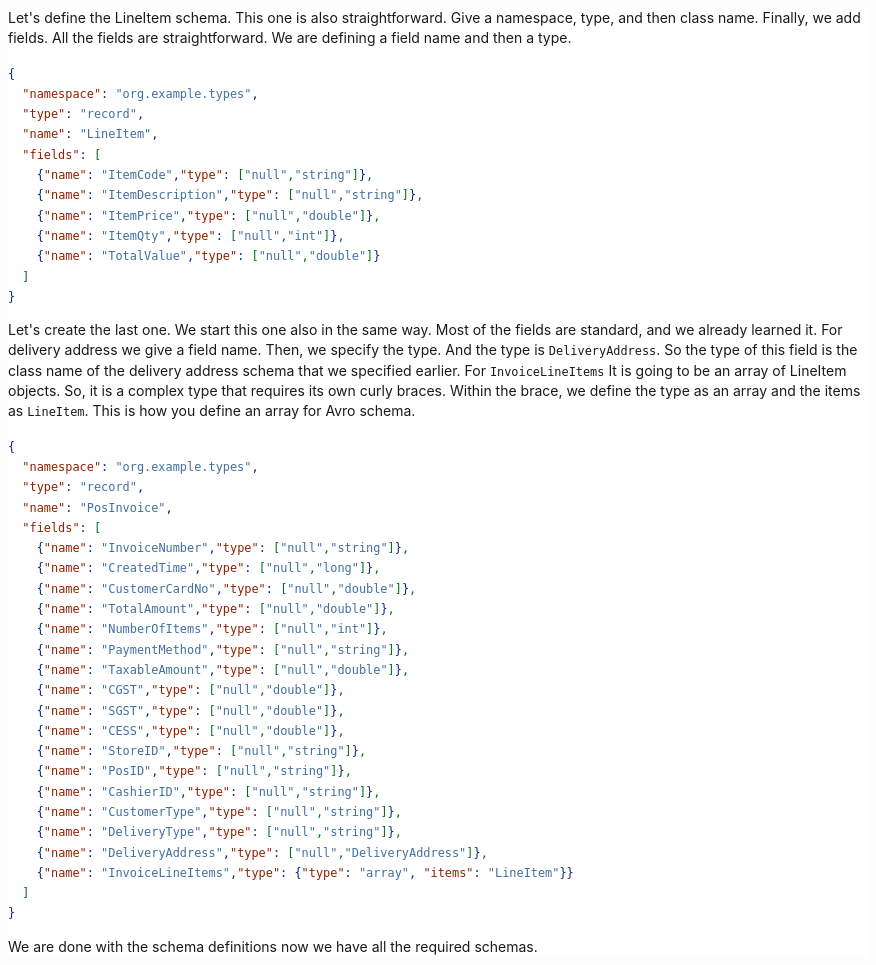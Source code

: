 Let's define the LineItem schema. This one is also straightforward. Give a namespace, type, and then class name. Finally, we add fields. All the fields are straightforward. We are defining a field name and then a type.

```json
{
  "namespace": "org.example.types",
  "type": "record",
  "name": "LineItem",
  "fields": [
    {"name": "ItemCode","type": ["null","string"]},
    {"name": "ItemDescription","type": ["null","string"]},
    {"name": "ItemPrice","type": ["null","double"]},
    {"name": "ItemQty","type": ["null","int"]},
    {"name": "TotalValue","type": ["null","double"]}
  ]
}
```
Let's create the last one. We start this one also in the same way. Most of the fields are standard, and we already learned it. For delivery address we give a field name. Then, we specify the type. And the type is `DeliveryAddress`. So the type of this field is the class name of the delivery address schema that we specified earlier. For `InvoiceLineItems` It is going to be an array of LineItem objects. So, it is a complex type that requires its own curly braces. Within the brace, we define the type as an array and the items as `LineItem`. This is how you define an array for Avro schema.
```json
{
  "namespace": "org.example.types",
  "type": "record",
  "name": "PosInvoice",
  "fields": [
    {"name": "InvoiceNumber","type": ["null","string"]},
    {"name": "CreatedTime","type": ["null","long"]},
    {"name": "CustomerCardNo","type": ["null","double"]},
    {"name": "TotalAmount","type": ["null","double"]},
    {"name": "NumberOfItems","type": ["null","int"]},
    {"name": "PaymentMethod","type": ["null","string"]},
    {"name": "TaxableAmount","type": ["null","double"]},
    {"name": "CGST","type": ["null","double"]},
    {"name": "SGST","type": ["null","double"]},
    {"name": "CESS","type": ["null","double"]},
    {"name": "StoreID","type": ["null","string"]},
    {"name": "PosID","type": ["null","string"]},
    {"name": "CashierID","type": ["null","string"]},
    {"name": "CustomerType","type": ["null","string"]},
    {"name": "DeliveryType","type": ["null","string"]},
    {"name": "DeliveryAddress","type": ["null","DeliveryAddress"]},
    {"name": "InvoiceLineItems","type": {"type": "array", "items": "LineItem"}}
  ]
}
```

We are done with the schema definitions now we have all the required schemas.
